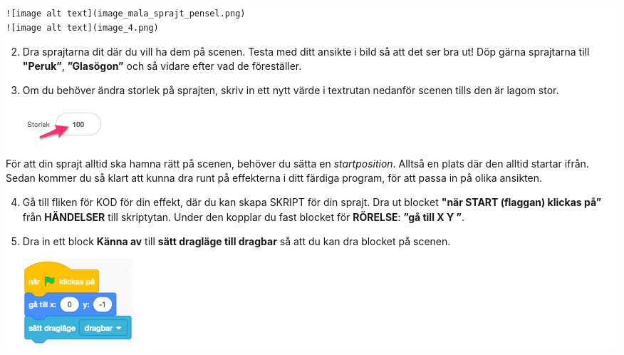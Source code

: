     ![image alt text](image_mala_sprajt_pensel.png)
    ![image alt text](image_4.png)


2. Dra sprajtarna dit där du vill ha dem på scenen. Testa med ditt ansikte i bild så att det ser bra ut! Döp gärna sprajtarna till **"Peruk”**, **”Glasögon”** och så vidare efter vad de föreställer.

3. Om du behöver ändra storlek på sprajten, skriv in ett nytt värde i textrutan nedanför scenen tills den är lagom stor.

    ![image alt text](image_5.png)


För att din sprajt alltid ska hamna rätt på scenen, behöver du sätta en *startposition*. Alltså en plats där den alltid startar ifrån. Sedan kommer du så klart att kunna dra runt på effekterna i ditt färdiga program, för att passa in på olika ansikten.

4. Gå till fliken för KOD för din effekt, där du kan skapa SKRIPT för din sprajt. Dra ut blocket **"när START (flaggan) klickas på”** från **HÄNDELSER** till skriptytan. Under den kopplar du fast blocket för **RÖRELSE**: **”gå till X  Y ”**.

5. Dra in ett block **Känna av** till **sätt dragläge till dragbar** så att du kan dra blocket på scenen.

    ![image alt text](image_6.png)
